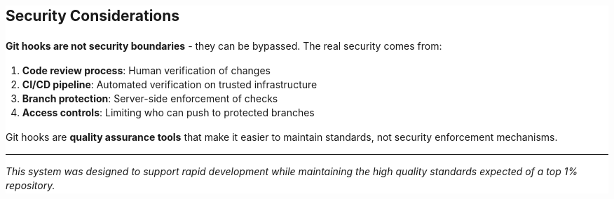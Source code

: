 ## Security Considerations

**Git hooks are not security boundaries** - they can be bypassed. The real security comes from:

1. **Code review process**: Human verification of changes
2. **CI/CD pipeline**: Automated verification on trusted infrastructure
3. **Branch protection**: Server-side enforcement of checks
4. **Access controls**: Limiting who can push to protected branches

Git hooks are **quality assurance tools** that make it easier to maintain standards, not security enforcement mechanisms.

---

*This system was designed to support rapid development while maintaining the high quality standards expected of a top 1% repository.*
